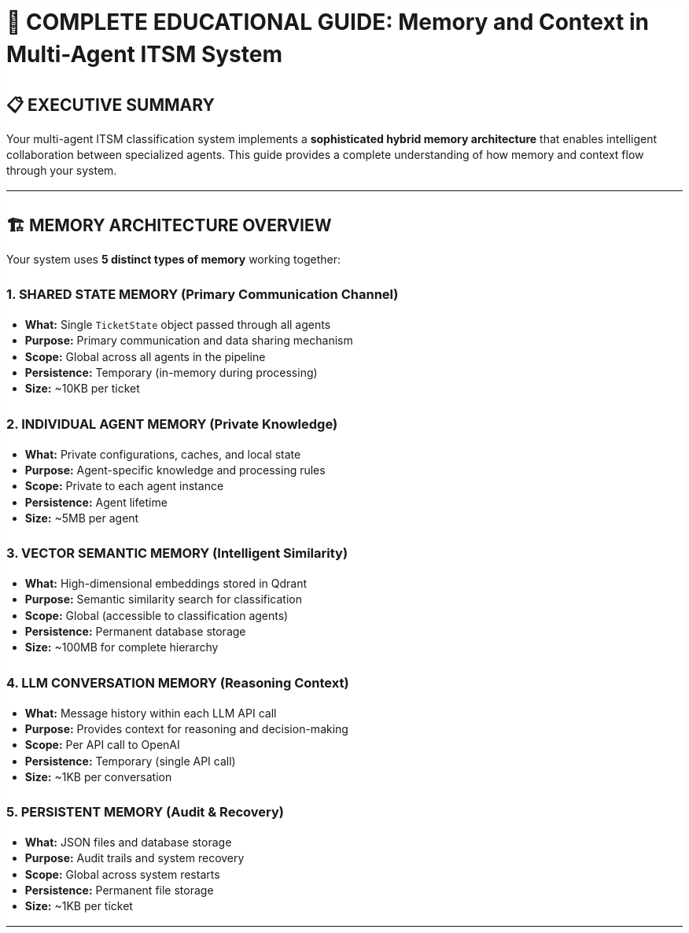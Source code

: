 # 🧠 COMPLETE EDUCATIONAL GUIDE: Memory and Context in Multi-Agent ITSM System

## 📋 EXECUTIVE SUMMARY

Your multi-agent ITSM classification system implements a **sophisticated hybrid memory architecture** that enables intelligent collaboration between specialized agents. This guide provides a complete understanding of how memory and context flow through your system.

---

## 🏗️ MEMORY ARCHITECTURE OVERVIEW

Your system uses **5 distinct types of memory** working together:

### 1. **SHARED STATE MEMORY** (Primary Communication Channel)
- **What:** Single `TicketState` object passed through all agents
- **Purpose:** Primary communication and data sharing mechanism
- **Scope:** Global across all agents in the pipeline
- **Persistence:** Temporary (in-memory during processing)
- **Size:** ~10KB per ticket

### 2. **INDIVIDUAL AGENT MEMORY** (Private Knowledge)
- **What:** Private configurations, caches, and local state
- **Purpose:** Agent-specific knowledge and processing rules
- **Scope:** Private to each agent instance
- **Persistence:** Agent lifetime
- **Size:** ~5MB per agent

### 3. **VECTOR SEMANTIC MEMORY** (Intelligent Similarity)
- **What:** High-dimensional embeddings stored in Qdrant
- **Purpose:** Semantic similarity search for classification
- **Scope:** Global (accessible to classification agents)
- **Persistence:** Permanent database storage
- **Size:** ~100MB for complete hierarchy

### 4. **LLM CONVERSATION MEMORY** (Reasoning Context)
- **What:** Message history within each LLM API call
- **Purpose:** Provides context for reasoning and decision-making
- **Scope:** Per API call to OpenAI
- **Persistence:** Temporary (single API call)
- **Size:** ~1KB per conversation

### 5. **PERSISTENT MEMORY** (Audit & Recovery)
- **What:** JSON files and database storage
- **Purpose:** Audit trails and system recovery
- **Scope:** Global across system restarts
- **Persistence:** Permanent file storage
- **Size:** ~1KB per ticket

---